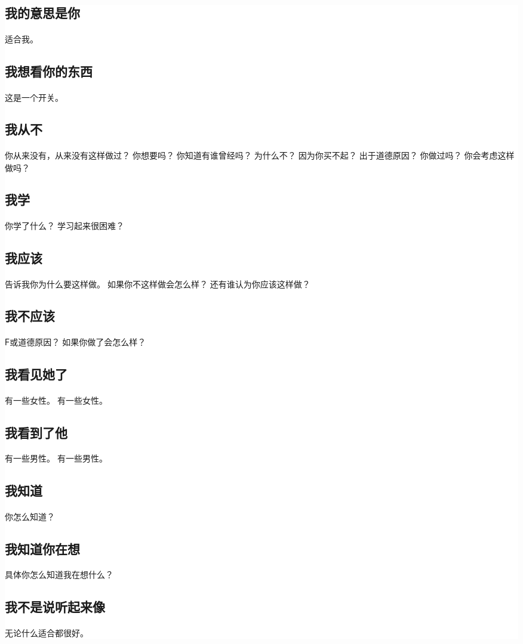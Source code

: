 ## 我的意思是你
适合我。

## 我想看你的东西
这是一个开关。

##  我从不
你从来没有，从来没有这样做过？
你想要吗？
你知道有谁曾经吗？
为什么不？
因为你买不起？
出于道德原因？
你做过吗？
你会考虑这样做吗？

##  我学
你学了什么？
学习起来很困难？

##  我应该
告诉我你为什么要这样做。
如果你不这样做会怎么样？
还有谁认为你应该这样做？

##  我不应该
F或道德原因？
如果你做了会怎么样？

##  我看见她了
有一些女性。
有一些女性。

##  我看到了他
有一些男性。
有一些男性。

##  我知道
你怎么知道？

## 我知道你在想
具体你怎么知道我在想什么？

## 我不是说听起来像
无论什么适合都很好。
